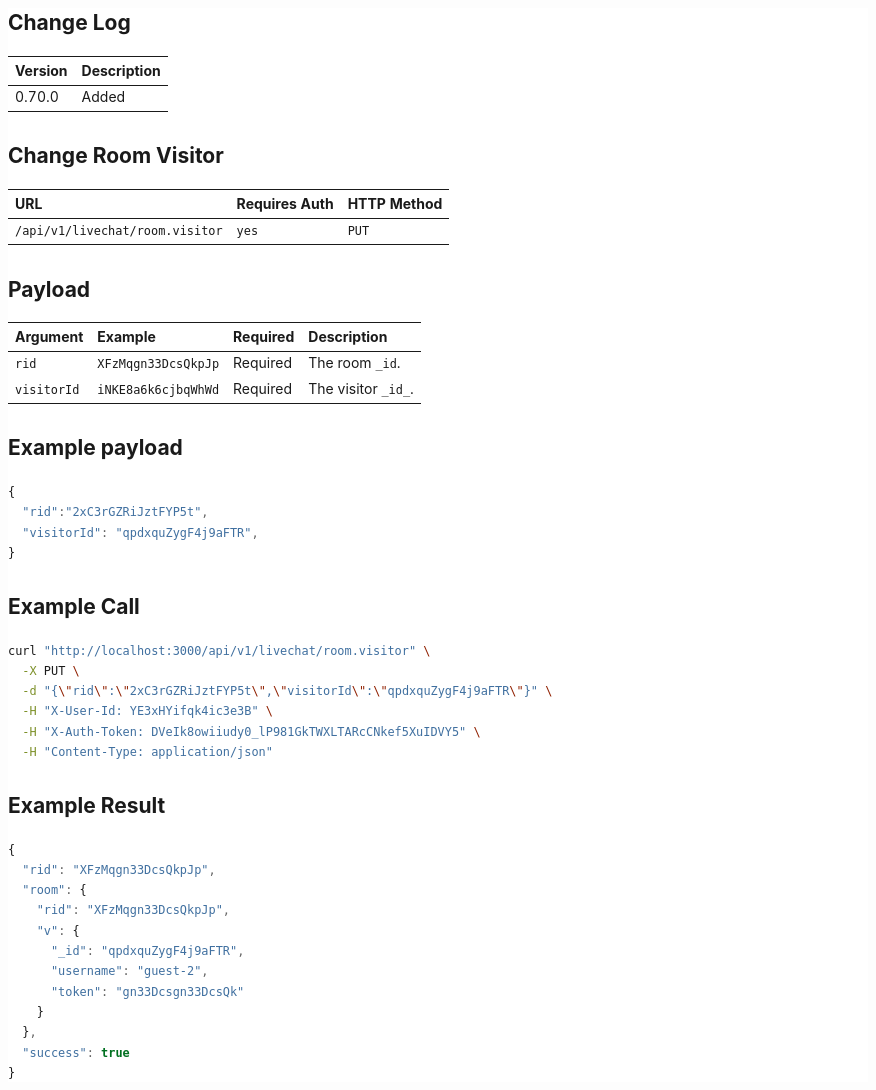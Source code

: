 ## Change Log

| Version | Description |
| :--- | :--- |
| 0.70.0 | Added |

## Change Room Visitor

| URL | Requires Auth | HTTP Method |
| :--- | :--- | :--- |
| `/api/v1/livechat/room.visitor` | `yes` | `PUT` |

## Payload

| Argument | Example | Required | Description |
| :--- | :--- | :--- | :--- |
| `rid` | `XFzMqgn33DcsQkpJp` | Required | The room `_id`. |
| `visitorId` | `iNKE8a6k6cjbqWhWd` | Required | The visitor `_id_`. |

## Example payload

```javascript
{
  "rid":"2xC3rGZRiJztFYP5t",
  "visitorId": "qpdxquZygF4j9aFTR",
}
```

## Example Call

```bash
curl "http://localhost:3000/api/v1/livechat/room.visitor" \
  -X PUT \
  -d "{\"rid\":\"2xC3rGZRiJztFYP5t\",\"visitorId\":\"qpdxquZygF4j9aFTR\"}" \
  -H "X-User-Id: YE3xHYifqk4ic3e3B" \
  -H "X-Auth-Token: DVeIk8owiiudy0_lP981GkTWXLTARcCNkef5XuIDVY5" \
  -H "Content-Type: application/json"
```

## Example Result

```javascript
{
  "rid": "XFzMqgn33DcsQkpJp",
  "room": {
    "rid": "XFzMqgn33DcsQkpJp",
    "v": {
      "_id": "qpdxquZygF4j9aFTR",
      "username": "guest-2",
      "token": "gn33Dcsgn33DcsQk"
    }
  },
  "success": true
}
```
